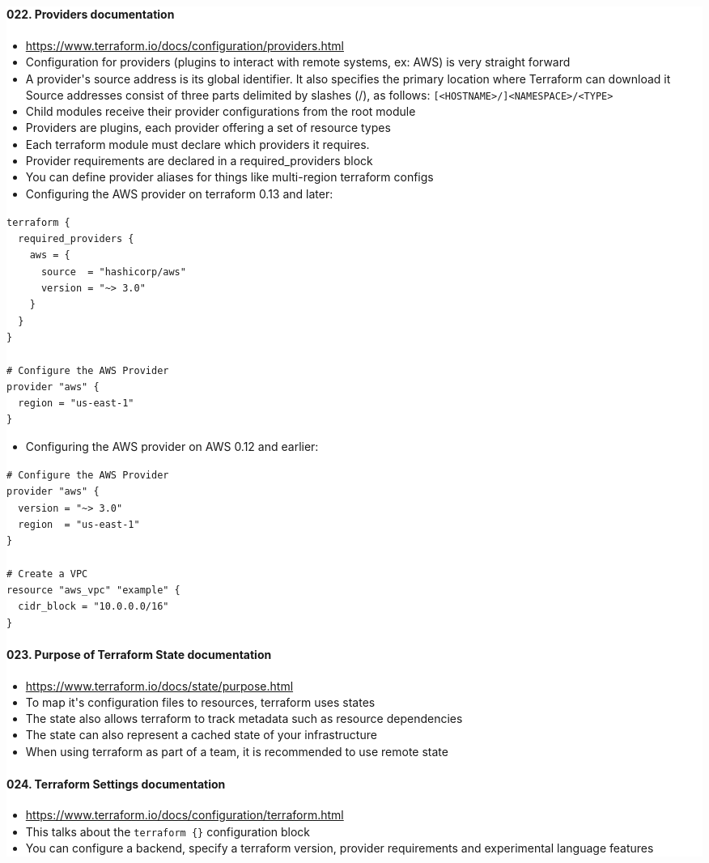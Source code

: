 #### 022. Providers documentation
- https://www.terraform.io/docs/configuration/providers.html
- Configuration for providers (plugins to interact with remote systems, ex: AWS) is very straight forward
- A provider's source address is its global identifier. It also specifies the primary location where Terraform can download it
Source addresses consist of three parts delimited by slashes (/), as follows: `[<HOSTNAME>/]<NAMESPACE>/<TYPE>`
- Child modules receive their provider configurations from the root module
- Providers are plugins, each provider offering a set of resource types
- Each terraform module must declare which providers it requires.
- Provider requirements are declared in a required_providers block
- You can define provider aliases for things like multi-region terraform configs
- Configuring the AWS provider on terraform 0.13 and later:
```hcl-terraform
terraform {
  required_providers {
    aws = {
      source  = "hashicorp/aws"
      version = "~> 3.0"
    }
  }
}

# Configure the AWS Provider
provider "aws" {
  region = "us-east-1"
}
```
- Configuring the AWS provider on AWS 0.12 and earlier:
```hcl-terraform
# Configure the AWS Provider
provider "aws" {
  version = "~> 3.0"
  region  = "us-east-1"
}

# Create a VPC
resource "aws_vpc" "example" {
  cidr_block = "10.0.0.0/16"
}
```

#### 023. Purpose of Terraform State documentation
- https://www.terraform.io/docs/state/purpose.html
- To map it's configuration files to resources, terraform uses states
- The state also allows terraform to track metadata such as resource dependencies
- The state can also represent a cached state of your infrastructure
- When using terraform as part of a team, it is recommended to use remote state

#### 024. Terraform Settings documentation
- https://www.terraform.io/docs/configuration/terraform.html
- This talks about the `terraform {}` configuration block
- You can configure a backend, specify a terraform version, provider requirements and experimental language features
